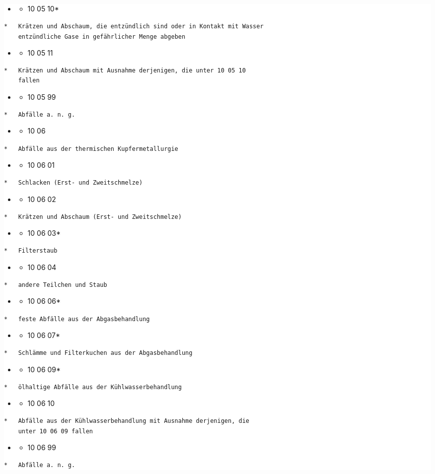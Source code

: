 
*    *   10 05 10\*

    *   Krätzen und Abschaum, die entzündlich sind oder in Kontakt mit Wasser
        entzündliche Gase in gefährlicher Menge abgeben


*    *   10 05 11

    *   Krätzen und Abschaum mit Ausnahme derjenigen, die unter 10 05 10
        fallen


*    *   10 05 99

    *   Abfälle a. n. g.


*    *   10 06

    *   Abfälle aus der thermischen Kupfermetallurgie


*    *   10 06 01

    *   Schlacken (Erst- und Zweitschmelze)


*    *   10 06 02

    *   Krätzen und Abschaum (Erst- und Zweitschmelze)


*    *   10 06 03\*

    *   Filterstaub


*    *   10 06 04

    *   andere Teilchen und Staub


*    *   10 06 06\*

    *   feste Abfälle aus der Abgasbehandlung


*    *   10 06 07\*

    *   Schlämme und Filterkuchen aus der Abgasbehandlung


*    *   10 06 09\*

    *   ölhaltige Abfälle aus der Kühlwasserbehandlung


*    *   10 06 10

    *   Abfälle aus der Kühlwasserbehandlung mit Ausnahme derjenigen, die
        unter 10 06 09 fallen


*    *   10 06 99

    *   Abfälle a. n. g.

